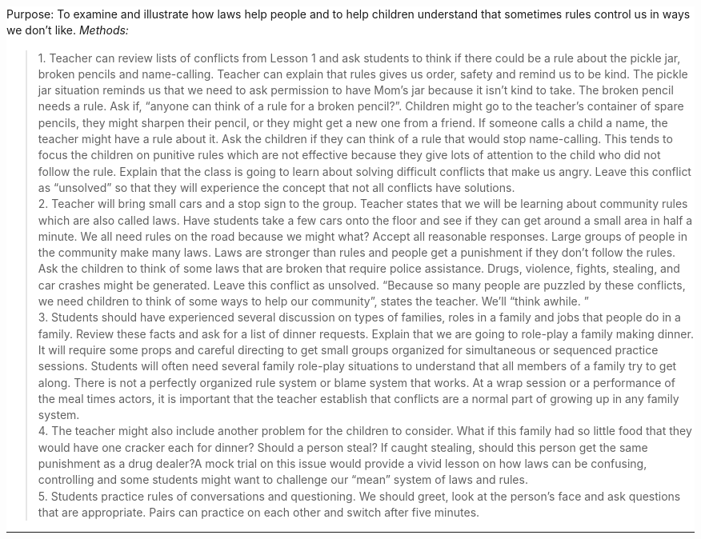 <tr>
<td>
Purpose:
</td>
<td>
To examine and illustrate how laws help people and to help children understand that sometimes rules control us in ways we don’t like.
</td>
</tr>
</table>
<i>
Methods:
</i>
<blockquote>
<dl>
<dt>
1. Teacher can review lists of conflicts from Lesson 1 and ask students to think if there could be a rule about the pickle jar, broken pencils and name-calling. Teacher can explain that rules gives us order, safety and remind us to be kind. The pickle jar situation reminds us that we need to ask permission to have Mom’s jar because it isn’t kind to take. The broken pencil needs a rule. Ask if, “anyone can think of a rule for a broken pencil?”. Children might go to the teacher’s container of spare pencils, they might sharpen their pencil, or they might get a new one from a friend. If someone calls a child a name, the teacher might have a rule about it. Ask the children if they can think of a rule that would stop name-calling. This tends to focus the children on punitive rules which are not effective because they give lots of attention to the child who did not follow the rule. Explain that the class is going to learn about solving difficult conflicts that make us angry. Leave this conflict as “unsolved” so that they will experience the concept that not all conflicts have solutions.
<dt>
2. Teacher will bring small cars and a stop sign to the group. Teacher states that we will be learning about community rules which are also called laws. Have students take a few cars onto the floor and see if they can get around a small area in half a minute. We all need rules on the road because we might what? Accept all reasonable responses. Large groups of people in the community make many laws. Laws are stronger than rules and people get a punishment if they don’t follow the rules. Ask the children to think of some laws that are broken that require police assistance. Drugs, violence, fights, stealing, and car crashes might be generated. Leave this conflict as unsolved. “Because so many people are puzzled by these conflicts, we need children to think of some ways to help our community”, states the teacher. We’ll “think awhile. ”
<dt>
3. Students should have experienced several discussion on types of families, roles in a family and jobs that people do in a family. Review these facts and ask for a list of dinner requests. Explain that we are going to role-play a family making dinner. It will require some props and careful directing to get small groups organized for simultaneous or sequenced practice sessions. Students will often need several family role-play situations to understand that all members of a family try to get along. There is not a perfectly organized rule system or blame system that works. At a wrap session or a performance of the meal times actors, it is important that the teacher establish that conflicts are a normal part of growing up in any family system.
<dt>
4. The teacher might also include another problem for the children to consider. What if this family had so little food that they would have one cracker each for dinner? Should a person steal? If caught stealing, should this person get the same punishment as a drug dealer?A mock trial on this issue would provide a vivid lesson on how laws can be confusing, controlling and some students might want to challenge our “mean” system of laws and rules.
<dt>
5. Students practice rules of conversations and questioning. We should greet, look at the person’s face and ask questions that are appropriate. Pairs can practice on each other and switch after five minutes.
</dt>
</dt>
</dt>
</dt>
</dt>
</dl>
</blockquote>
<hr/>